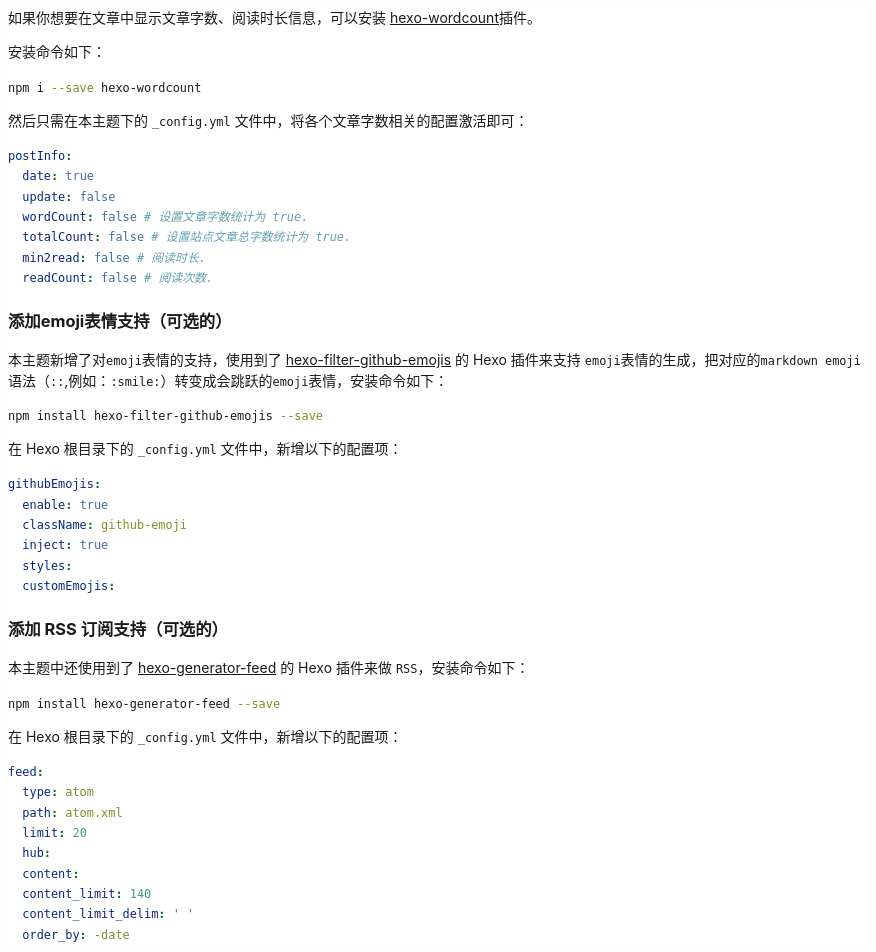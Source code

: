 如果你想要在文章中显示文章字数、阅读时长信息，可以安装 [hexo-wordcount](https://github.com/willin/hexo-wordcount)插件。

安装命令如下：

```bash
npm i --save hexo-wordcount
```

然后只需在本主题下的 `_config.yml` 文件中，将各个文章字数相关的配置激活即可：

```yaml
postInfo:
  date: true
  update: false
  wordCount: false # 设置文章字数统计为 true.
  totalCount: false # 设置站点文章总字数统计为 true.
  min2read: false # 阅读时长.
  readCount: false # 阅读次数.
```

### 添加emoji表情支持（可选的）

本主题新增了对`emoji`表情的支持，使用到了 [hexo-filter-github-emojis](https://npm.taobao.org/package/hexo-filter-github-emojis) 的 Hexo 插件来支持 `emoji`表情的生成，把对应的`markdown emoji`语法（`::`,例如：`:smile:`）转变成会跳跃的`emoji`表情，安装命令如下：

```bash
npm install hexo-filter-github-emojis --save
```

在 Hexo 根目录下的 `_config.yml` 文件中，新增以下的配置项：

```yaml
githubEmojis:
  enable: true
  className: github-emoji
  inject: true
  styles:
  customEmojis:
```

### 添加 RSS 订阅支持（可选的）

本主题中还使用到了 [hexo-generator-feed](https://github.com/hexojs/hexo-generator-feed) 的 Hexo 插件来做 `RSS`，安装命令如下：

```bash
npm install hexo-generator-feed --save
```

在 Hexo 根目录下的 `_config.yml` 文件中，新增以下的配置项：

```yaml
feed:
  type: atom
  path: atom.xml
  limit: 20
  hub:
  content:
  content_limit: 140
  content_limit_delim: ' '
  order_by: -date
```
